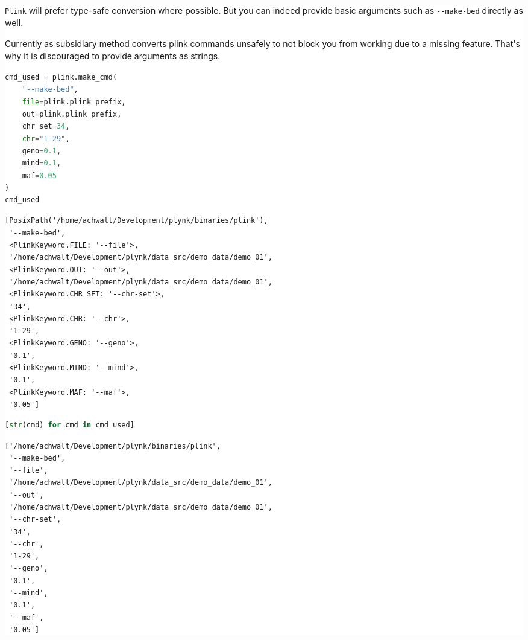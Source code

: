 `Plink` will prefer type-safe conversion where possible. But you can indeed provide basic arguments such as `--make-bed` directly as well.

Currently as subsidiary method converts plink commands unsafely to not block you from working due to a missing feature. That's why it is discouraged to provide arguments as strings.


```python
cmd_used = plink.make_cmd(
    "--make-bed",
    file=plink.plink_prefix,
    out=plink.plink_prefix,
    chr_set=34,
    chr="1-29",
    geno=0.1,
    mind=0.1,
    maf=0.05
)
cmd_used
```




    [PosixPath('/home/achwalt/Development/plynk/binaries/plink'),
     '--make-bed',
     <PlinkKeyword.FILE: '--file'>,
     '/home/achwalt/Development/plynk/data_src/demo_data/demo_01',
     <PlinkKeyword.OUT: '--out'>,
     '/home/achwalt/Development/plynk/data_src/demo_data/demo_01',
     <PlinkKeyword.CHR_SET: '--chr-set'>,
     '34',
     <PlinkKeyword.CHR: '--chr'>,
     '1-29',
     <PlinkKeyword.GENO: '--geno'>,
     '0.1',
     <PlinkKeyword.MIND: '--mind'>,
     '0.1',
     <PlinkKeyword.MAF: '--maf'>,
     '0.05']




```python
[str(cmd) for cmd in cmd_used]
```




    ['/home/achwalt/Development/plynk/binaries/plink',
     '--make-bed',
     '--file',
     '/home/achwalt/Development/plynk/data_src/demo_data/demo_01',
     '--out',
     '/home/achwalt/Development/plynk/data_src/demo_data/demo_01',
     '--chr-set',
     '34',
     '--chr',
     '1-29',
     '--geno',
     '0.1',
     '--mind',
     '0.1',
     '--maf',
     '0.05']
